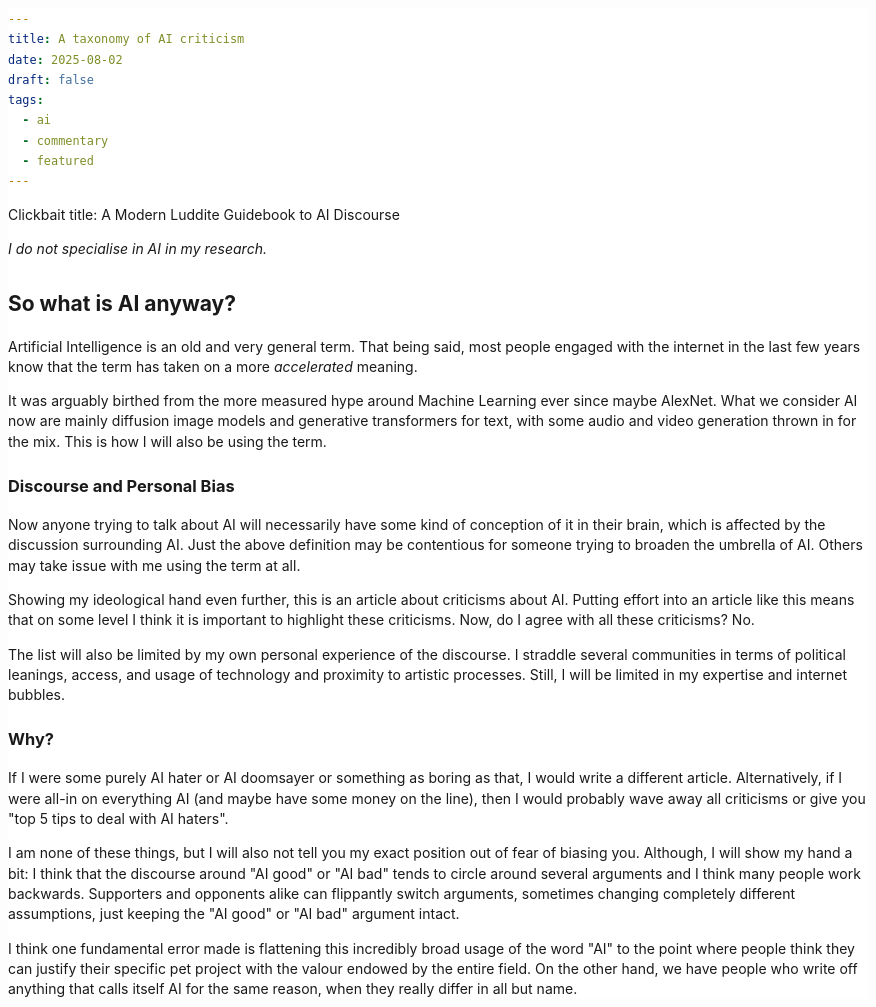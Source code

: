 ```yaml
---
title: A taxonomy of AI criticism
date: 2025-08-02
draft: false
tags:
  - ai
  - commentary
  - featured
---
```

Clickbait title: A Modern Luddite Guidebook to AI Discourse

*I do not specialise in AI in my research.*

## So what is AI anyway?
Artificial Intelligence is an old and very general term. That being said, most people engaged with the internet in the last few years know that the term has taken on a more *accelerated* meaning. 

It was arguably birthed from the more measured hype around Machine Learning ever since maybe AlexNet. What we consider AI now are mainly diffusion image models and generative transformers for text, with some audio and video generation thrown in for the mix. This is how I will also be using the term.

### Discourse and Personal Bias
Now anyone trying to talk about AI will necessarily have some kind of conception of it in their brain, which is affected by the discussion surrounding AI. Just the above definition may be contentious for someone trying to broaden the umbrella of AI. Others may take issue with me using the term at all.

Showing my ideological hand even further, this is an article about criticisms about AI. Putting effort into an article like this means that on some level I think it is important to highlight these criticisms. Now, do I agree with all these criticisms? No.

The list will also be limited by my own personal experience of the discourse. I straddle several communities in terms of political leanings, access, and usage of technology and proximity to artistic processes. Still, I will be limited in my expertise and internet bubbles.

### Why?
If I were some purely AI hater or AI doomsayer or something as boring as that, I would write a different article. Alternatively, if I were all-in on everything AI (and maybe have some money on the line), then I would probably wave away all criticisms or give you "top 5 tips to deal with AI haters".

I am none of these things, but I will also not tell you my exact position out of fear of biasing you. Although, I will show my hand a bit: I think that the discourse around "AI good" or "AI bad" tends to circle around several arguments and I think many people work backwards. Supporters and opponents alike can flippantly switch arguments, sometimes changing completely different assumptions, just keeping the "AI good" or "AI bad" argument intact.

I think one fundamental error made is flattening this incredibly broad usage of the word "AI" to the point where people think they can justify their specific pet project with the valour endowed by the entire field. On the other hand, we have people who write off anything that calls itself AI for the same reason, when they really differ in all but name.
